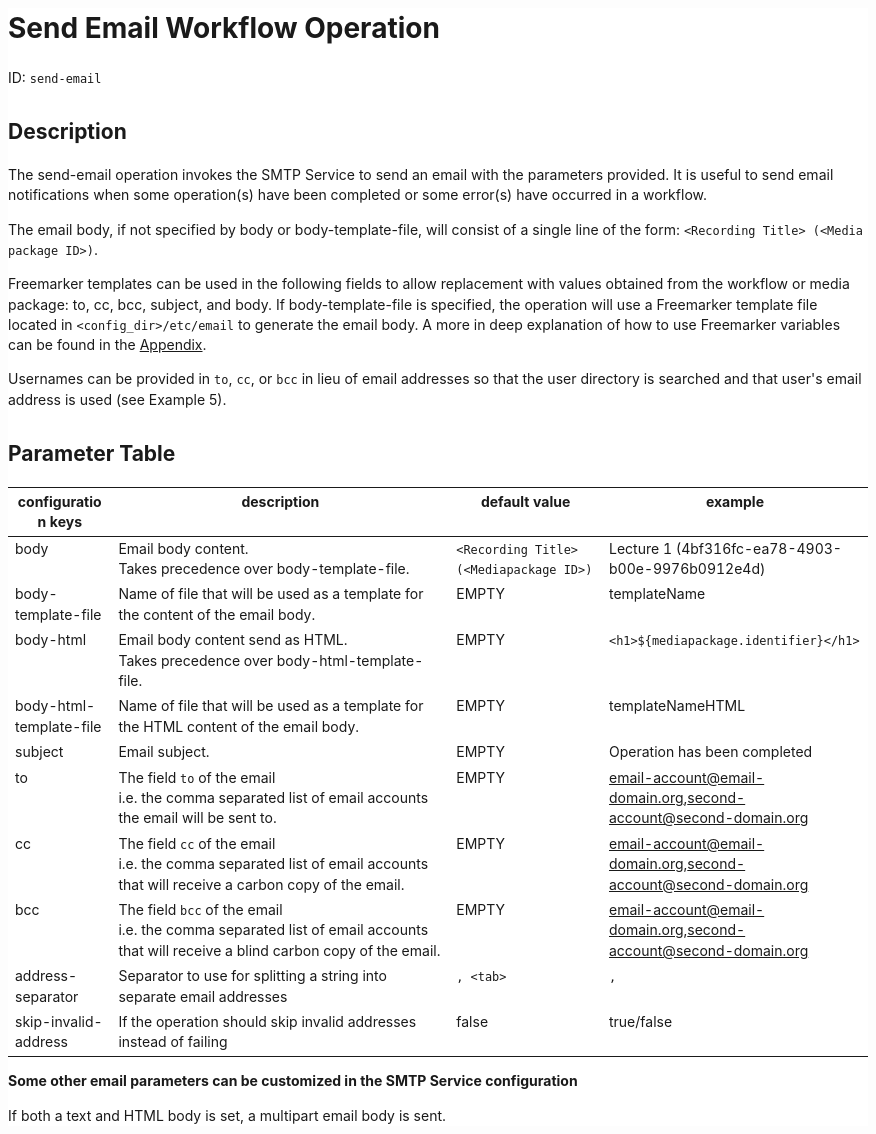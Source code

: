 Send Email Workflow Operation
=============================

ID: `send-email`

Description
-----------

The send-email operation invokes the SMTP Service to send an email with the parameters provided.
It is useful to send email notifications when some operation(s) have been completed or some error(s) have occurred in a
workflow.

The email body, if not specified by body or body-template-file, will consist of a single line of the form:
`<Recording Title> (<Mediapackage ID>)`.

Freemarker templates can be used in the following fields to allow replacement with values obtained from the workflow or
media package: to, cc, bcc, subject, and body. If body-template-file is specified, the operation will use a Freemarker 
template file located in `<config_dir>/etc/email` to generate the email body. A more in deep explanation of how to use 
Freemarker variables can be found in the [Appendix](#appendix-freemarker-variable-usage-guide).

Usernames can be provided in `to`, `cc`, or `bcc` in lieu of email addresses so that the user directory is searched
and that user's email address is used (see Example 5).


Parameter Table
---------------

| configuration keys       | description                                                                                                                            | default value                           | example                                                          |
|--------------------------|----------------------------------------------------------------------------------------------------------------------------------------|-----------------------------------------|------------------------------------------------------------------|
| body                     | Email body content.<br>Takes precedence over body-template-file.                                                                       | `<Recording Title> (<Mediapackage ID>)` | Lecture 1 (4bf316fc-ea78-4903-b00e-9976b0912e4d)                 |
| body-template-file       | Name of file that will be used as a template for the content of the email body.                                                        | EMPTY                                   | templateName                                                     |
| body-html                | Email body content send as HTML.<br>Takes precedence over body-html-template-file.                                                     | EMPTY                                   | `<h1>${mediapackage.identifier}</h1>`                            |
| body-html-template-file  | Name of file that will be used as a template for the HTML content of the email body.                                                   | EMPTY                                   | templateNameHTML                                                 |
| subject                  | Email subject.                                                                                                                         | EMPTY                                   | Operation has been completed                                     |
| to                       | The field `to` of the email<br>i.e. the comma separated list of email accounts the email will be sent to.                              | EMPTY                                   | email-account@email-domain.org,second-account@second-domain.org  |
| cc                       | The field `cc` of the email<br>i.e. the comma separated list of email accounts that will receive a carbon copy of the email.           | EMPTY                                   | email-account@email-domain.org,second-account@second-domain.org  |
| bcc                      | The field `bcc` of the email<br>i.e. the comma separated list of email accounts that will receive a blind carbon copy of the email.    | EMPTY                                   | email-account@email-domain.org,second-account@second-domain.org  |
| address-separator        | Separator to use for splitting a string into separate email addresses                                                                  | `, <tab>`                               | `,`                                                              |
| skip-invalid-address     | If the operation should skip invalid addresses instead of failing                                                                      | false                                   | true/false                                                       |

**Some other email parameters can be customized in the SMTP Service configuration**

If both a text and HTML body is set, a multipart email body is sent.
